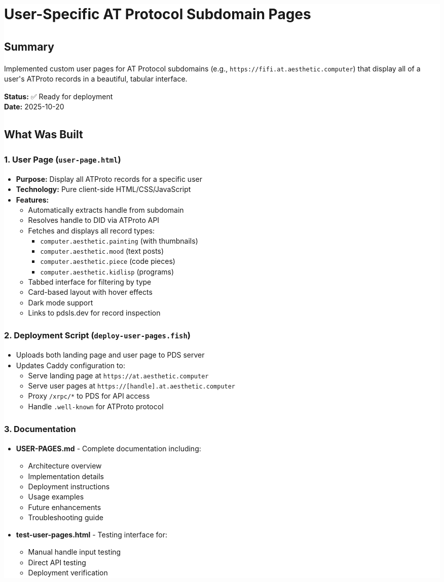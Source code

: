 # User-Specific AT Protocol Subdomain Pages

## Summary

Implemented custom user pages for AT Protocol subdomains (e.g., `https://fifi.at.aesthetic.computer`) that display all of a user's ATProto records in a beautiful, tabular interface.

**Status:** ✅ Ready for deployment  
**Date:** 2025-10-20

## What Was Built

### 1. User Page (`user-page.html`)
- **Purpose:** Display all ATProto records for a specific user
- **Technology:** Pure client-side HTML/CSS/JavaScript
- **Features:**
  - Automatically extracts handle from subdomain
  - Resolves handle to DID via ATProto API
  - Fetches and displays all record types:
    - `computer.aesthetic.painting` (with thumbnails)
    - `computer.aesthetic.mood` (text posts)
    - `computer.aesthetic.piece` (code pieces)
    - `computer.aesthetic.kidlisp` (programs)
  - Tabbed interface for filtering by type
  - Card-based layout with hover effects
  - Dark mode support
  - Links to pdsls.dev for record inspection

### 2. Deployment Script (`deploy-user-pages.fish`)
- Uploads both landing page and user page to PDS server
- Updates Caddy configuration to:
  - Serve landing page at `https://at.aesthetic.computer`
  - Serve user pages at `https://[handle].at.aesthetic.computer`
  - Proxy `/xrpc/*` to PDS for API access
  - Handle `.well-known` for ATProto protocol

### 3. Documentation
- **USER-PAGES.md** - Complete documentation including:
  - Architecture overview
  - Implementation details
  - Deployment instructions
  - Usage examples
  - Future enhancements
  - Troubleshooting guide

- **test-user-pages.html** - Testing interface for:
  - Manual handle input testing
  - Direct API testing
  - Deployment verification

